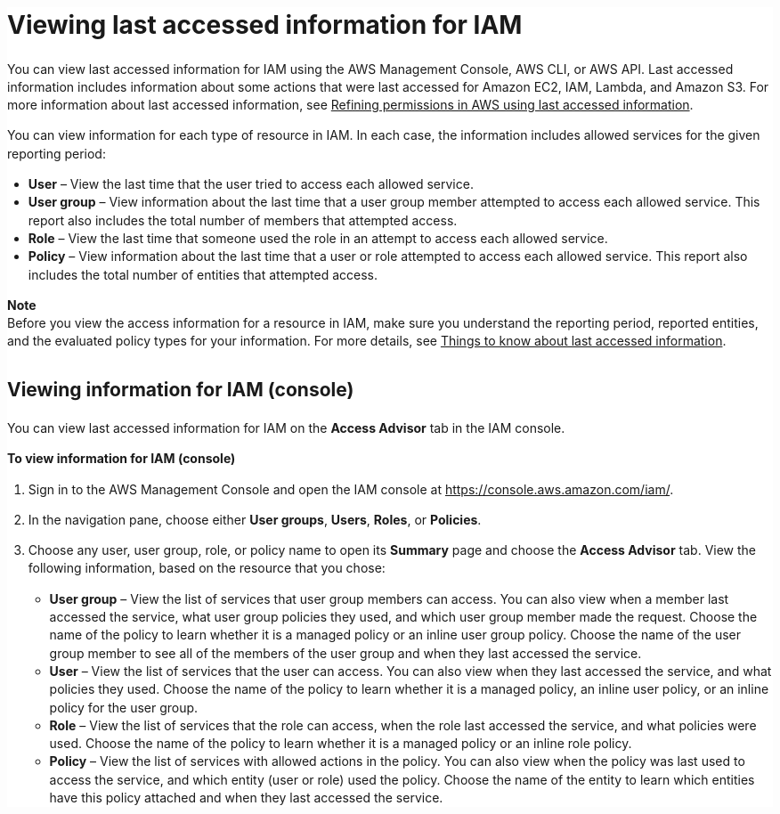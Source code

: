 # Viewing last accessed information for IAM<a name="access_policies_access-advisor-view-data"></a>

You can view last accessed information for IAM using the AWS Management Console, AWS CLI, or AWS API\. Last accessed information includes information about some actions that were last accessed for Amazon EC2, IAM, Lambda, and Amazon S3\. For more information about last accessed information, see [Refining permissions in AWS using last accessed information](access_policies_access-advisor.md)\. 

You can view information for each type of resource in IAM\. In each case, the information includes allowed services for the given reporting period:
+ **User** – View the last time that the user tried to access each allowed service\.
+ **User group** – View information about the last time that a user group member attempted to access each allowed service\. This report also includes the total number of members that attempted access\.
+ **Role** – View the last time that someone used the role in an attempt to access each allowed service\.
+ **Policy** – View information about the last time that a user or role attempted to access each allowed service\. This report also includes the total number of entities that attempted access\.

**Note**  
Before you view the access information for a resource in IAM, make sure you understand the reporting period, reported entities, and the evaluated policy types for your information\. For more details, see [Things to know about last accessed information](access_policies_access-advisor.md#access_policies_access-advisor-know)\.

## Viewing information for IAM \(console\)<a name="access_policies_access-advisor-viewing"></a>

You can view last accessed information for IAM on the **Access Advisor** tab in the IAM console\.

**To view information for IAM \(console\)**

1. Sign in to the AWS Management Console and open the IAM console at [https://console\.aws\.amazon\.com/iam/](https://console.aws.amazon.com/iam/)\.

1. In the navigation pane, choose either **User groups**, **Users**, **Roles**, or **Policies**\.

1. Choose any user, user group, role, or policy name to open its **Summary** page and choose the **Access Advisor** tab\. View the following information, based on the resource that you chose:
   + **User group** – View the list of services that user group members can access\. You can also view when a member last accessed the service, what user group policies they used, and which user group member made the request\. Choose the name of the policy to learn whether it is a managed policy or an inline user group policy\. Choose the name of the user group member to see all of the members of the user group and when they last accessed the service\.
   + **User** – View the list of services that the user can access\. You can also view when they last accessed the service, and what policies they used\. Choose the name of the policy to learn whether it is a managed policy, an inline user policy, or an inline policy for the user group\.
   + **Role** – View the list of services that the role can access, when the role last accessed the service, and what policies were used\. Choose the name of the policy to learn whether it is a managed policy or an inline role policy\.
   + **Policy** – View the list of services with allowed actions in the policy\. You can also view when the policy was last used to access the service, and which entity \(user or role\) used the policy\. Choose the name of the entity to learn which entities have this policy attached and when they last accessed the service\.
